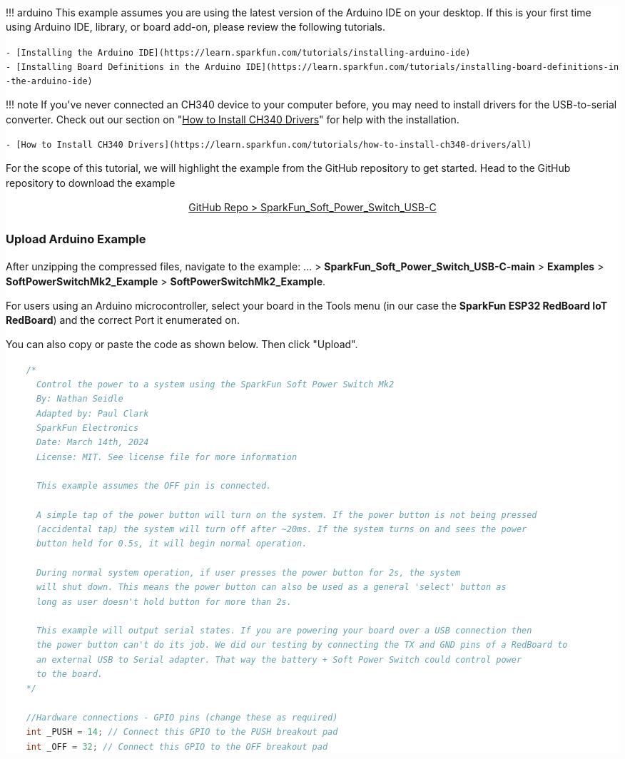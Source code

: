!!! arduino
    This example assumes you are using the latest version of the Arduino IDE on your desktop. If this is your first time using Arduino IDE, library, or board add-on, please review the following tutorials.

    - [Installing the Arduino IDE](https://learn.sparkfun.com/tutorials/installing-arduino-ide)
    - [Installing Board Definitions in the Arduino IDE](https://learn.sparkfun.com/tutorials/installing-board-definitions-in-the-arduino-ide)

!!! note
    If you've never connected an CH340 device to your computer before, you may need to install drivers for the USB-to-serial converter. Check out our section on "[How to Install CH340 Drivers](https://learn.sparkfun.com/tutorials/how-to-install-ch340-drivers)" for help with the installation.

    - [How to Install CH340 Drivers](https://learn.sparkfun.com/tutorials/how-to-install-ch340-drivers/all)

For the scope of this tutorial, we will highlight the example from the GitHub repository to get started. Head to the GitHub repository to download the example  

<div style="text-align: center"><a href="https://github.com/sparkfun/SparkFun_Soft_Power_Switch_USB-C" class="md-button md-button--primary">GitHub Repo > SparkFun_Soft_Power_Switch_USB-C</a></div>



### Upload Arduino Example

After unzipping the compressed files, navigate to the example: ... > **SparkFun_Soft_Power_Switch_USB-C-main** > **Examples** > **SoftPowerSwitchMk2_Example** > **SoftPowerSwitchMk2_Example**.

For users using an Arduino microcontroller, select your board in the Tools menu (in our case the **SparkFun ESP32 RedBoard IoT RedBoard**) and the correct Port it enumerated on.

You can also copy or paste the code as shown below. Then click "Upload".

``` c++
    /*
      Control the power to a system using the SparkFun Soft Power Switch Mk2
      By: Nathan Seidle
      Adapted by: Paul Clark
      SparkFun Electronics
      Date: March 14th, 2024
      License: MIT. See license file for more information

      This example assumes the OFF pin is connected.

      A simple tap of the power button will turn on the system. If the power button is not being pressed
      (accidental tap) the system will turn off after ~20ms. If the system turns on and sees the power
      button held for 0.5s, it will begin normal operation.

      During normal system operation, if user presses the power button for 2s, the system
      will shut down. This means the power button can also be used as a general 'select' button as
      long as user doesn't hold button for more than 2s.

      This example will output serial states. If you are powering your board over a USB connection then
      the power button can't do its job. We did our testing by connecting the TX and GND pins of a RedBoard to
      an external USB to Serial adapter. That way the battery + Soft Power Switch could control power
      to the board.  
    */

    //Hardware connections - GPIO pins (change these as required)
    int _PUSH = 14; // Connect this GPIO to the PUSH breakout pad
    int _OFF = 32; // Connect this GPIO to the OFF breakout pad
```